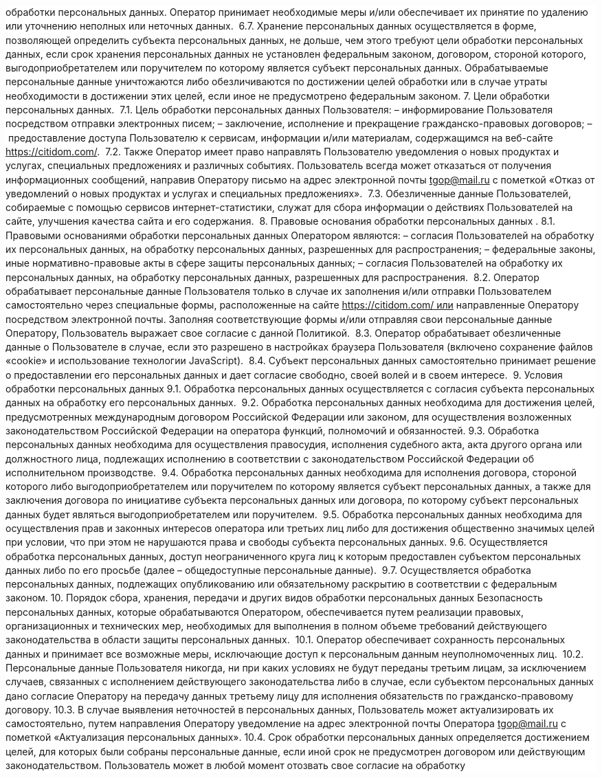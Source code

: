 обработки персональных данных. Оператор принимает необходимые меры и/или обеспечивает их принятие по удалению или уточнению неполных или неточных данных.  6.7. Хранение персональных данных осуществляется в форме, позволяющей определить субъекта персональных данных, не дольше, чем этого требуют цели обработки персональных данных, если срок хранения персональных данных не установлен федеральным законом, договором, стороной которого, выгодоприобретателем или поручителем по которому является субъект персональных данных. Обрабатываемые персональные данные уничтожаются либо обезличиваются по достижении целей обработки или в случае утраты необходимости в достижении этих целей, если иное не предусмотрено федеральным законом. 7. Цели обработки персональных данных.  7.1. Цель обработки персональных данных Пользователя: – информирование Пользователя посредством отправки электронных писем; – заключение, исполнение и прекращение гражданско-правовых договоров; – предоставление доступа Пользователю к сервисам, информации и/или материалам, содержащимся на веб-сайте https://citidom.com/.  7.2. Также Оператор имеет право направлять Пользователю уведомления о новых продуктах и услугах, специальных предложениях и различных событиях. Пользователь всегда может отказаться от получения информационных сообщений, направив Оператору письмо на адрес электронной почты tgop@mail.ru с пометкой «Отказ от уведомлений о новых продуктах и услугах и специальных предложениях».  7.3. Обезличенные данные Пользователей, собираемые с помощью сервисов интернет-статистики, служат для сбора информации о действиях Пользователей на сайте, улучшения качества сайта и его содержания.  8. Правовые основания обработки персональных данных . 8.1. Правовыми основаниями обработки персональных данных Оператором являются: – согласия Пользователей на обработку их персональных данных, на обработку персональных данных, разрешенных для распространения; – федеральные законы, иные нормативно-правовые акты в сфере защиты персональных данных; – согласия Пользователей на обработку их персональных данных, на обработку персональных данных, разрешенных для распространения.  8.2. Оператор обрабатывает персональные данные Пользователя только в случае их заполнения и/или отправки Пользователем самостоятельно через специальные формы, расположенные на сайте https://citidom.com/ или направленные Оператору посредством электронной почты. Заполняя соответствующие формы и/или отправляя свои персональные данные Оператору, Пользователь выражает свое согласие с данной Политикой.  8.3. Оператор обрабатывает обезличенные данные о Пользователе в случае, если это разрешено в настройках браузера Пользователя (включено сохранение файлов «cookie» и использование технологии JavaScript).  8.4. Субъект персональных данных самостоятельно принимает решение о предоставлении его персональных данных и дает согласие свободно, своей волей и в своем интересе.  9. Условия обработки персональных данных 9.1. Обработка персональных данных осуществляется с согласия субъекта персональных данных на обработку его персональных данных.  9.2. Обработка персональных данных необходима для достижения целей, предусмотренных международным договором Российской Федерации или законом, для осуществления возложенных законодательством Российской Федерации на оператора функций, полномочий и обязанностей. 9.3. Обработка персональных данных необходима для осуществления правосудия, исполнения судебного акта, акта другого органа или должностного лица, подлежащих исполнению в соответствии с законодательством Российской Федерации об исполнительном производстве.  9.4. Обработка персональных данных необходима для исполнения договора, стороной которого либо выгодоприобретателем или поручителем по которому является субъект персональных данных, а также для заключения договора по инициативе субъекта персональных данных или договора, по которому субъект персональных данных будет являться выгодоприобретателем или поручителем.  9.5. Обработка персональных данных необходима для осуществления прав и законных интересов оператора или третьих лиц либо для достижения общественно значимых целей при условии, что при этом не нарушаются права и свободы субъекта персональных данных. 9.6. Осуществляется обработка персональных данных, доступ неограниченного круга лиц к которым предоставлен субъектом персональных данных либо по его просьбе (далее – общедоступные персональные данные).  9.7. Осуществляется обработка персональных данных, подлежащих опубликованию или обязательному раскрытию в соответствии с федеральным законом. 10. Порядок сбора, хранения, передачи и других видов обработки персональных данных Безопасность персональных данных, которые обрабатываются Оператором, обеспечивается путем реализации правовых, организационных и технических мер, необходимых для выполнения в полном объеме требований действующего законодательства в области защиты персональных данных.  10.1. Оператор обеспечивает сохранность персональных данных и принимает все возможные меры, исключающие доступ к персональным данным неуполномоченных лиц.  10.2. Персональные данные Пользователя никогда, ни при каких условиях не будут переданы третьим лицам, за исключением случаев, связанных с исполнением действующего законодательства либо в случае, если субъектом персональных данных дано согласие Оператору на передачу данных третьему лицу для исполнения обязательств по гражданско-правовому договору. 10.3. В случае выявления неточностей в персональных данных, Пользователь может актуализировать их самостоятельно, путем направления Оператору уведомление на адрес электронной почты Оператора tgop@mail.ru с пометкой «Актуализация персональных данных». 10.4. Срок обработки персональных данных определяется достижением целей, для которых были собраны персональные данные, если иной срок не предусмотрен договором или действующим законодательством. Пользователь может в любой момент отозвать свое согласие на обработку